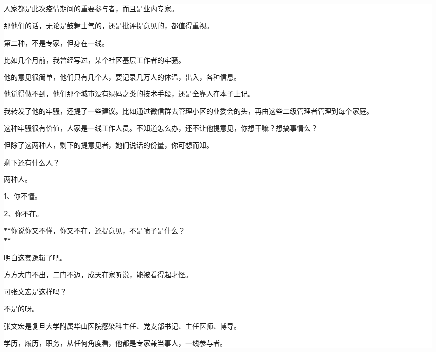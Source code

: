 人家都是此次疫情期间的重要参与者，而且是业内专家。

  

那他们的话，无论是鼓舞士气的，还是批评提意见的，都值得重视。

  

第二种，不是专家，但身在一线。

  

比如几个月前，我曾经写过，某个社区基层工作者的牢骚。

  

他的意见很简单，他们只有几个人，要记录几万人的体温，出入，各种信息。

  

他觉得做不到，他们那个城市没有绿码之类的技术手段，还是全靠人在本子上记。

  

我转发了他的牢骚，还提了一些建议。比如通过微信群去管理小区的业委会的头，再由这些二级管理者管理到每个家庭。

  

这种牢骚很有价值，人家是一线工作人员。不知道怎么办，还不让他提意见，你想干嘛？想搞事情么？

  

但除了这两种人，剩下的提意见者，她们说话的份量，你可想而知。

  

剩下还有什么人？

  

两种人。

  

1、你不懂。

2、你不在。

  

 **你说你又不懂，你又不在，还提意见，不是喷子是什么？  
**

  

明白这套逻辑了吧。

  

方方大门不出，二门不迈，成天在家听说，能被看得起才怪。

  

可张文宏是这样吗？

  

不是的呀。

  

张文宏是复旦大学附属华山医院感染科主任、党支部书记、主任医师、博导。

  

学历，履历，职务，从任何角度看，他都是专家兼当事人，一线参与者。
